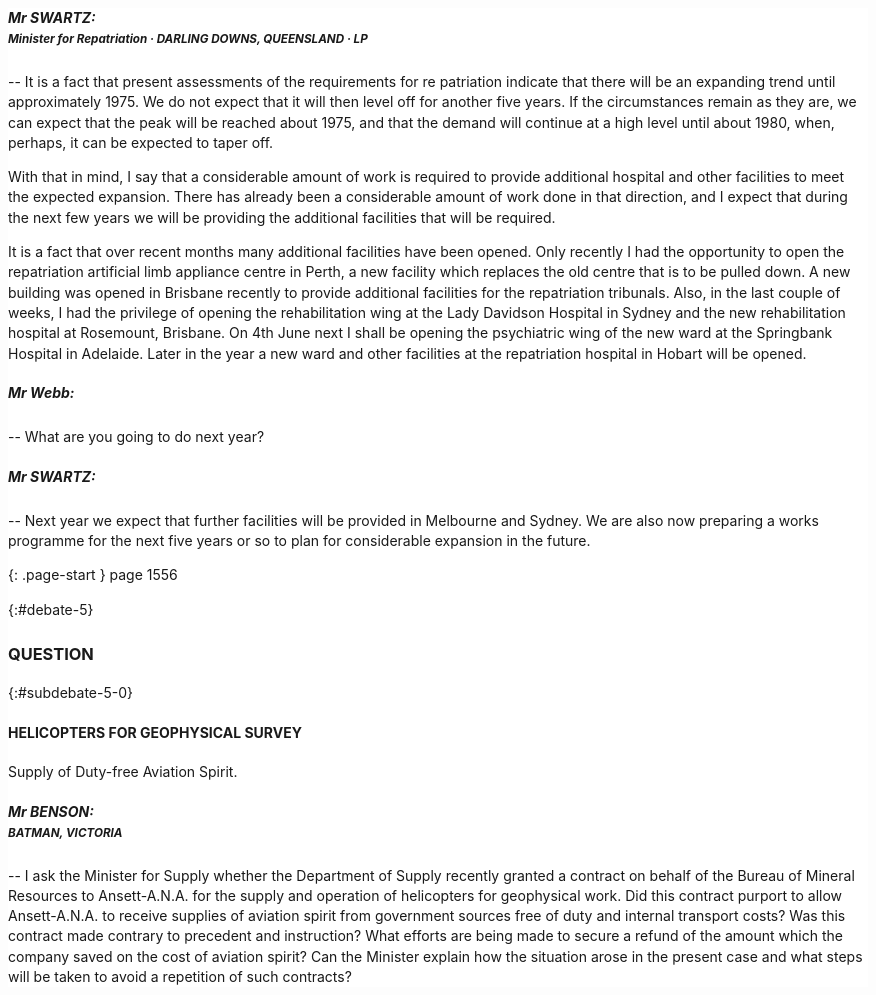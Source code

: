 ##### Mr SWARTZ:<br><small class="text-muted">Minister for Repatriation &middot; DARLING DOWNS, QUEENSLAND &middot; LP</small>

-- It is a fact that present assessments of the requirements for re patriation indicate that there will be an expanding trend until approximately 1975. We do not expect that it will then level off for another five years. If the circumstances remain as they are, we can expect that the peak will be reached about 1975, and that the demand will continue at a high level until about 1980, when, perhaps, it can be expected to taper off. 

With that in mind, I say that a considerable amount of work is required to provide additional hospital and other facilities to meet the expected expansion. There has already been a considerable amount of work done in that direction, and I expect that during the next few years we will be providing the additional facilities that will be required. 

It is a fact that over recent months many additional facilities have been opened. Only recently I had the opportunity to open the repatriation artificial limb appliance centre in Perth, a new facility which replaces the old centre that is to be pulled down. A new building was opened in Brisbane recently to provide additional facilities for the repatriation tribunals. Also, in the last couple of weeks, I had the privilege of opening the rehabilitation wing at the Lady Davidson Hospital in Sydney and the new rehabilitation hospital at Rosemount, Brisbane. On 4th June next I shall be opening the psychiatric wing of the new ward at the Springbank Hospital in Adelaide. Later in the year a new ward and other facilities at the repatriation hospital in Hobart will be opened. 

##### Mr Webb:

-- What are you going to do next year? 

##### Mr SWARTZ:

-- Next year we expect that further facilities will be provided in Melbourne and Sydney. We are also now preparing a works programme for the next five years or so to plan for considerable expansion in the future. 

{: .page-start }
page 1556

{:#debate-5}
### QUESTION

{:#subdebate-5-0}
#### HELICOPTERS FOR GEOPHYSICAL SURVEY

Supply of Duty-free Aviation Spirit. 

##### Mr BENSON:<br><small class="text-muted">BATMAN, VICTORIA</small>

-- I ask the Minister for Supply whether the Department of Supply recently granted a contract on behalf of the Bureau of Mineral Resources to Ansett-A.N.A. for the supply and operation of helicopters for geophysical work. Did this contract purport to allow Ansett-A.N.A. to receive supplies of aviation spirit from government sources free of duty and internal transport costs? Was this contract made contrary to precedent and instruction? What efforts are being made to secure a refund of the amount which the company saved on the cost of aviation spirit? Can the Minister explain how the situation arose in the present case and what steps will be taken to avoid a repetition of such contracts? 
